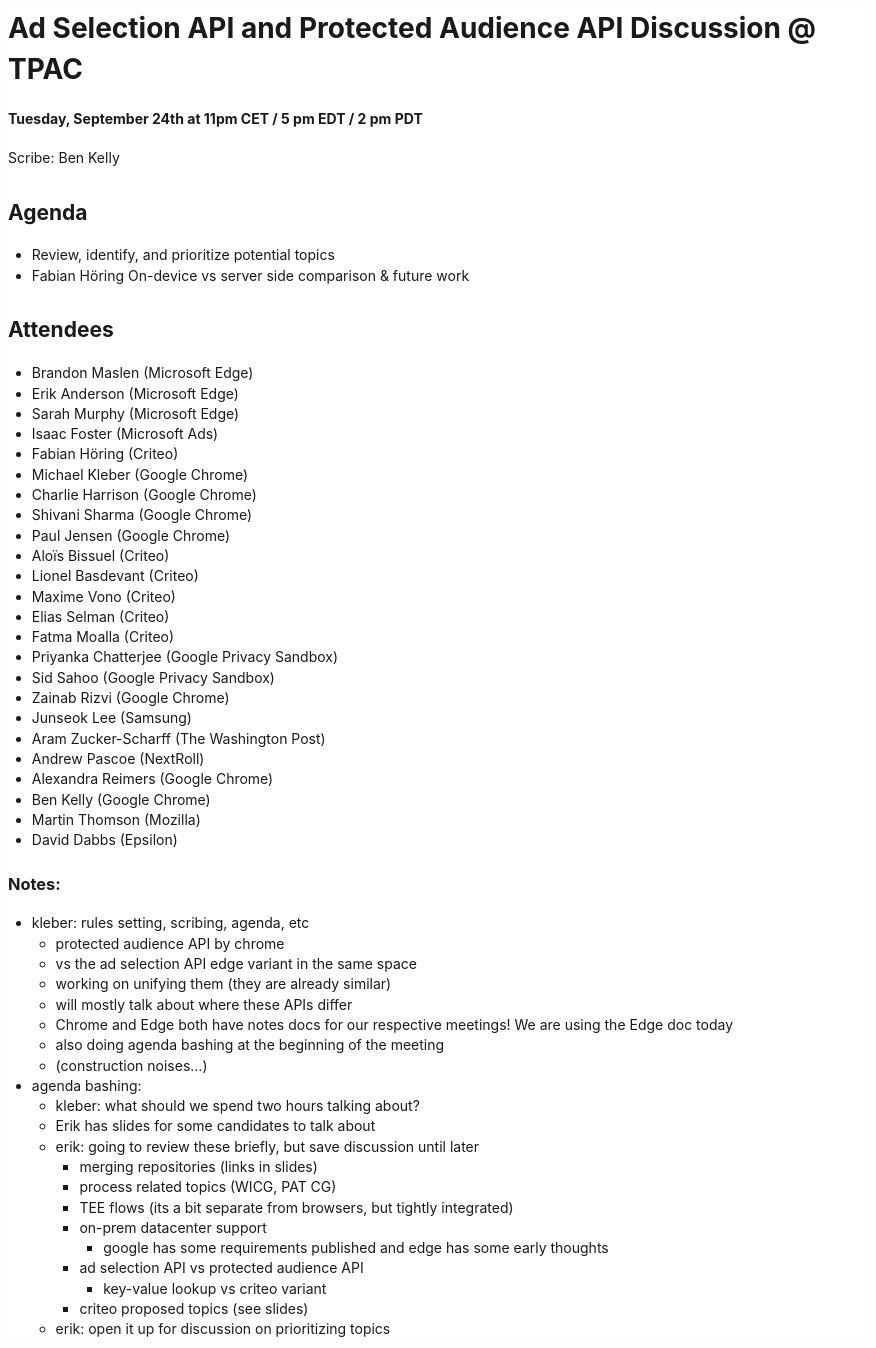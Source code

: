 # Ad Selection API and Protected Audience API Discussion @ TPAC
#### Tuesday, September 24th at 11pm CET / 5 pm EDT /  2 pm PDT

Scribe: Ben Kelly

## Agenda
* Review, identify, and prioritize potential topics
* Fabian Höring On-device vs server side comparison & future work

## Attendees
* Brandon Maslen (Microsoft Edge)
* Erik Anderson (Microsoft Edge)
* Sarah Murphy (Microsoft Edge)
* Isaac Foster (Microsoft Ads)
* Fabian Höring (Criteo)
* Michael Kleber (Google Chrome)
* Charlie Harrison (Google Chrome)
* Shivani Sharma (Google Chrome)
* Paul Jensen (Google Chrome)
* Aloïs Bissuel (Criteo)
* Lionel Basdevant (Criteo)
* Maxime Vono (Criteo)
* Elias Selman (Criteo)
* Fatma Moalla (Criteo)
* Priyanka Chatterjee (Google Privacy Sandbox)
* Sid Sahoo (Google Privacy Sandbox)
* Zainab Rizvi (Google Chrome)
* Junseok Lee (Samsung)
* Aram Zucker-Scharff (The Washington Post)
* Andrew Pascoe (NextRoll)
* Alexandra Reimers (Google Chrome)
* Ben Kelly (Google Chrome)
* Martin Thomson (Mozilla)
* David Dabbs (Epsilon)


### Notes:
* kleber: rules setting, scribing, agenda, etc
    * protected audience API by chrome
    * vs the ad selection API edge variant in the same space
    * working on unifying them (they are already similar)
    * will mostly talk about where these APIs differ
    * Chrome and Edge both have notes docs for our respective meetings!  We are using the Edge doc today
    * also doing agenda bashing at the beginning of the meeting
    * (construction noises…)
* agenda bashing:
    * kleber: what should we spend two hours talking about?
    * Erik has slides for some candidates to talk about
    * erik: going to review these briefly, but save discussion until later
        * merging repositories (links in slides)
        * process related topics (WICG, PAT CG)
        * TEE flows (its a bit separate from browsers, but tightly integrated)
        * on-prem datacenter support
            * google has some requirements published and edge has some early thoughts
        * ad selection API vs protected audience API
            * key-value lookup vs criteo variant
        * criteo proposed topics (see slides)
    * erik: open it up for discussion on prioritizing topics